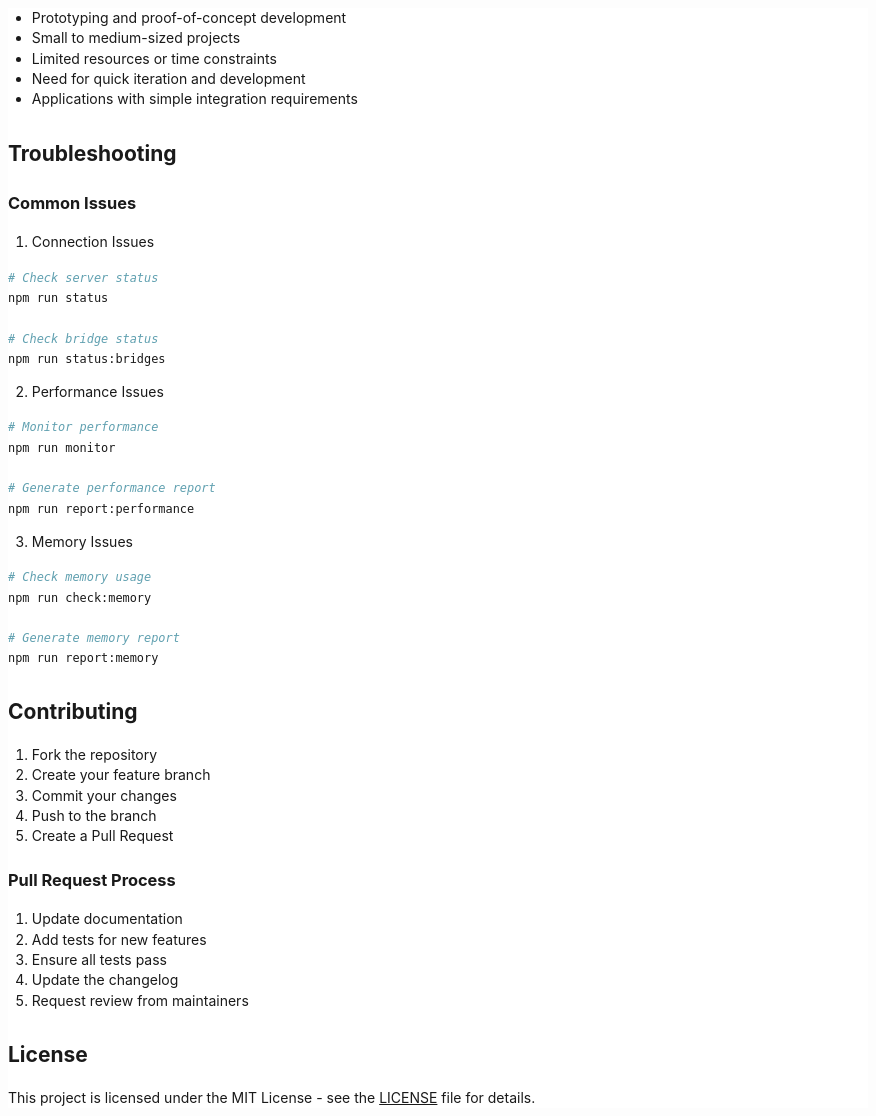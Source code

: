 - Prototyping and proof-of-concept development
- Small to medium-sized projects
- Limited resources or time constraints
- Need for quick iteration and development
- Applications with simple integration requirements

## Troubleshooting

### Common Issues

1. Connection Issues
```bash
# Check server status
npm run status

# Check bridge status
npm run status:bridges
```

2. Performance Issues
```bash
# Monitor performance
npm run monitor

# Generate performance report
npm run report:performance
```

3. Memory Issues
```bash
# Check memory usage
npm run check:memory

# Generate memory report
npm run report:memory
```

## Contributing

1. Fork the repository
2. Create your feature branch
3. Commit your changes
4. Push to the branch
5. Create a Pull Request

### Pull Request Process

1. Update documentation
2. Add tests for new features
3. Ensure all tests pass
4. Update the changelog
5. Request review from maintainers

## License

This project is licensed under the MIT License - see the [LICENSE](LICENSE) file for details.
